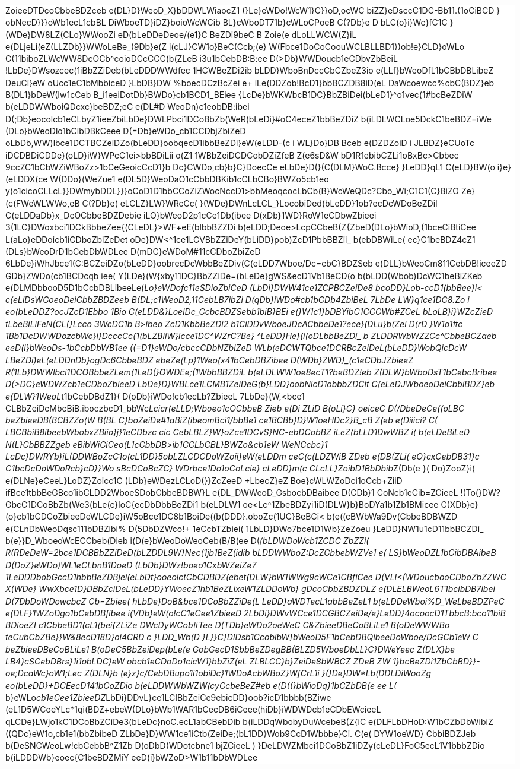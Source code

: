 ZoieeDTDcoCbbeBDZceb e(DL}D}WeoD_X}bDDWLWiaocZ1 (}Le}eWDo!WcW1}C}}oD,ocWC  biZZ}eDsccC1DC-Bb11.(1oCiBCD } obNecD}}}oWb1ecL1cbBL DiWboeTD}iDZ}boioWcWCib BL}cWboDT71b}cWLoCPoeB C(?Db}e D bLC(o}i}Wc}fC1C }(WDe}DW8LZ(CLo}WWooZi eD(bLeDDeDeoe/(e1}C BeZDi9beC B Zoie(e dLoLLWCW(Z}iL e(DLjeLi(eZ(LLZDb}}WWoLeBe_(9Db}e(Z i(cLJ}CW1o}BeC(Ccb;(e} W(Fbce1DoCoCoouWCLBLLBD1})ob!e}CLD}oWLo C(11biboZLWcWW8DcOCb^coioDCcCCC(b(ZLeB i3u1bCebDB:B:ee D(>Db}WWDoucb1eCDbvZbBeiL !LbDe}DWsozcec(1iBbZZiDeb(bLeDDDWWdfec 1HCWBeZDi2ib bLDD}WboBnDccCbCZbeZ3io e(LLf}bWeoDfL1bCBbDBLibeZ DeuCi}eW oUcc1eC1bMbbiceD }LbDB}DW %boecDCzBcZei e+ iLe(DDZob!BcD1}bbBCZDB8iD(eL DaWcoewcc%cbC(BDZ}eb B(DL1}bDeW(Iw1cCeb B_i1eeiDotDb}BWDo}cb1BCD1_BEiee  {LcDe}bWKWbcB1DC}BbZBiDei(bLeD1}^o1vec(1#bcBeZDiW b(eLDDWWboiQDcxc}beBDZ;eC e(DL#D WeoDn)c1eobDB:ibei D(;Db}eocolcb1eCLbyZ1ieeZbiLbDe}DWLPbci1DCoBbZb(WeR(bLeDi}#oC4eceZ1bbBeZDiZ b(iLDLWCLoe5DckC1beBDZ=iWe (DLo}bWeoDlo1bCibDBkCeee D(=Db}eWDo_cb1CCDbjZbiZeD oLbDb,WW)lbce1DCTBCZeiDZo(bLeDD}oobqecD1ibbBeZDi}eW(eLDD-(c i WL}Do}DB Bceb e(DZDZoiD i JLBDZ}eCUoTc iDCDBDiCDDe}(oLD}iW}WPcC1ei>bbBDiLii o(Z1 1WBbZeiDCDCobDZiZfeB Z(e6sD&W bD1R1ebibCZLi1oBxBc>Cbbec 9ccZC1bCbWZiWBoZz>1bCeGeoicCcD1}b Dc}CWDo,cb}b}C}DoecCe  eLbDe}D(}(C(DLM}WoC.Bcce} }LeDD}qL1 C(eLD}BW(o i}e}(eLDDX(ce  W(DDo}(WeZue1 e(DL5D}WeoDaO1cCbbDBKib1cCLbCBo}BWZo5cb1eo y(o1cicoCLLcL}}DWmybDDL}}}oCoD1D1bbCCoZiZWocNccD1>bbMeoqcocLbCb(B}WcWeQDc?Cbo_Wi;C1C1(C}BiZO Ze}(c(FWeWLWWo,eB C(?Db}e(  eLCLZ}LW}WRcCc( }(WDe}DWnLcLCL_}LocobiDed(bLeDD}1ob?ecDcWDoBeZDiI C(eLDDaDb}x_DcOCbbeBDZDebie iLO}bWeoD2p1cCe1Db(ibee D(xDb}1WD}RoW1eCDbwZbieei 3(1LC}DWoxbci1DCkBbbeZee{(CLeDL}>WF+eE(blbbBZZDi  b(eLDD;Deoe>LcpCCbeB(Z{ZbeD(DLo}bWioD,(1bceCiBtiCee L(aLo}eDDoicb1iCDboZbiZeDet oDe}DW<^1ce1LCVBbZZiDeY(bLiDD}pob)ZcD1PbbBBZii_ b(ebDBWiLe( ec}C1beBDZ4cZ1 (DLs}bWeoDrD1bCebDbWDLee D(mDC}eWDoM#11cCDboZbiZeD 6LbDe}iWhJbce1(C:BCZeiDZo(bLeDD}oobrecDcWbbBeZDiv(C(eLDD7Wboe/Dc=cbC}BDZSeb e(DLL}bWeoCm811CebDB!iceeZD GDb}ZWDo(cb1BCDcqb iee( Y(LDe}(W{xby11DC}BbZZiDe=(bLeDe}gWS&ecD1Vb1BeCD(o b(bLDD(Wbob)DcWC1beBiZKeb e(DLMDbbooD5D1bCcbDBLibeeLe(*Lo}eWDofc11eSDioZbiCeD (LbDi}DWW41ce1ZCPBCZeiDe8 bcoDD}Lob-ccD1(bbBee}i< c(eLiDsWCoeoDeiCbbZBDZeeb B(DL;c1WeoD2,11CebLB7ibZi D(qDb}iWDo#cb1bCDb4ZbiBeL 7LbDe LW}q1ce1DC8.Zo i eo(bLeDDZ?ocJZcD1Ebbo 1Bio C(eLDD&}LoelDc_CcbcBDZSebb1biB}BEi e(}W1c1}bDBYibC1CCCWb#ZCeL bLoLB}i}WZcZieD tLbeBiLiFeN(CL(}Lcco 3WcDC1b B>ibeo ZcD1KbbBeZDi2 b1CiDDvWboeJDcACbbeDe1?ece}(DLu}b(Zei D(rD }W1o1#c 1Bb1DcDWWDozcbWc}i}DcccCc(1(bLZBiiW}lcce1DC^WZrC?Be} ^LeDD}He}(i(oDLbbBeZDi_ b ZLDDRWbWZZCc^CbbeBCZaeb eeD(i}bWeoDs-1bCcbDbWB1ee ((=D1}eWDo/cbccCDbNZbiZeD WLb(eDCWTQbce1DCRBcZeiDeL(bLeDD}WobQicDcW LBeZDi)eL(eLDDnDb}ogDc6CbbeBDZ ebeZe(Lp}1Weo(x41bCebDBZibee D(WDb}ZWD}_(c1eCDbJZbieeZ R(1Lb}DWWlbci1DCOBbbeZLem(1LeD(}OWDEe;(1WbbBBZDiL b(eLDLWW1oe8ecT1?beBDZ!eb Z(DLW}bWboDsT1bCebcBribee D(>DC}eWDWZcb1eCDboZbieeD  LbDe}D}WBLce1LCMB1ZeiDeG(b}LDD}oobNicD1obbbZDCit C(eLeDJWboeoDeiCbbiBDZ}eb e(DLW}1WeoL*t1bCebDBdZ1}( D(oDb}iWDo!cb1ecLb?ZbieeL 7LbDe}(W,<bce1 CLBbZeiDcMbcBiB.iboczbcD1_bbWc*Lcicr(eLLD;Wboeo1cOCbbeB Zieb e(Di ZLiD B(oLi}C} oeiceC D(/DbeDeCe((oLBC beZbieeDB(BCBZZo(W B(BL C}boZeiDe#1aBiZ(ibeomBci1/bbBe1 ce1BCBb}D}W1oeHDc2}B_cB Z(eb e(Diiici? C( LBCBbiB8ibeebWbobxZBiio}j}1eCDbzc cic CebLBLZ}W}oZce1DCvS}NC-ebDCobBZ iLeZ(bLLD1DwWBZ i( b(eLDeBiLeD N(L}CbBBZZgeb eBibWiCiCeo(L1cCbbDB>ib1CCLbCBL}BWZo&cb1eW WeNCcbc}1 LcDc}DWRYb}iL(DDWBoZcC1o(cL1DD}5obLZLCDCDoWZoii}eW(eLDDm ceC(c(LDZWiB ZDeb e(DB(ZLi( eO}cxCebDB31}c C1bcDcDoWDoRcb}cD}}Wo sBcDCoBcZC} WDrbce1Do1oCoLcie} cLeDD}m(c CLcLL}ZoibD1BbDbib*Z(Db(e }( Do}ZooZ}i( e(DLNe}eCeeL}LoDZ}Zoicc1C  (LDb}eWDezLCLoD(}}ZcZeeD +LbecZ}eZ Boe}cWLWZoDci1oCcb+ZiiD ifBce1tbbBeGBco1ibCLDD2WboeSDobCbbeBDBW}L e(DL_DWWeoD_GsbocbDBaibee D(CDb}1 CoNcb1eCib=ZCieeL !(To(}DW?GbcC1DCoBbZb(We3(bLe(c}loC{ecDbDbbBeZDi1 b(eLDLW1 oe<Lc^1ZbeBDZyi1iD(DLW}b}BoDYa1b1Zb1BMicee C(XDb}e}(o}cb1bCDCoZbieeDeWLCDe}iW5oBce1DC8b1BoiDe((b(DDD}.oboZc(1UC}BeBCi< b(e((cBWbWa9Dv(CbbeBDBWZD e(CLnDbWeoDqsc111bDBZibi% D(5DbDZWco!+ 1eCcbTZbiei( 1LbLD}DWo7bce1D1Wb}ZeZoeu }LeDD}NW1u1cD11bbBCZDi_ b(e}}D_WboeoWcECCbeb(Dieb i(D(e}bWeoDoWeoCeb(B/B(ee D(_(bLDWDoWcb1ZCDC ZbZZi( R(RDeDeW=2bce1DCBBbZZiDeD(bLZDDL9W}Nec(1jb1BeZ(idib bLDDWWboZ:DcZCbbebWZVe1 e( LS}bWeoDZL1bCibDBAibeB D(DoZ}eWDo)WL1eCLbnB1DoeD (LbDb}DWz!boeo1CxbWZeiZe7 1LeDDDbobGccD1hbbBeZDBjei(eLbDt}ooeoictCbCDBDZ(ebet(DLW}bW1WWg9cWCe1CBfiCee D(VLI<(WDoucbooCDboZbZZWC X(WDe} WwXbce1D}DBbZciDeL(bLeDD}YWo*ecZ1hb1BeZLixeW1ZLDDoWb} gDcoCbbZBDZDLZ e(DLELBWeoL6T1bcibDB7ibei D(7DbDoWDowcbcZ Cb=Zbiee( hLbDe}DoB&bce1DCoBbZZiDe(L LeDD}aWDTecL1abbBeZeL1 b(eLDDeWboi%D_WeLbeBDZPeC e(DLF}1WZoDgo1bCebDBfibee i(VDb}eW(o!cC1eCee1ZbieeD 2LbDi}DWvWCce1DCGBCZeiDe/e}LeDD}4ocoocD1TbbcB:bco11biB BDioeZI c1CbbeBD1(cL1(bei(ZLiZe  DWcDyWCob#Tee D(TDb}eWDo2oeWeC C&ZbieeDBeCoBLiLe1 B(oDeWWWBo teCubCbZBe}}W&8ecD18D}oi4CRD c }LDD_Wb(D }L}}C}DIDsb1CcobibW}bWeoD5F1bCebDBQibeeDoWboe/DcGCb1eW C beZbieeDBeCoBLiLe1 B(oDeC5BbZeiDep(bLe(e GobGecD1SbbBeZDegBB(BLZD5WboeDbLL}C}DWeYeec Z(DLX}be LB4}cSCebDBrs}1i1obLDC}eW obcb1eCDoDo1cicW1}bbZiZ(eL ZLBLCC}b}ZeiDe8bWBCZ ZDeB ZW 1}bcBeZDi*1ZbCbBD}}-oe;DcaWc}oW1;Lec Z(DLN}b (e}z}c/CebDBupo1i1obiDc}1WDoAcbWBoZ}WfCrL1i }(}De}DW*Lb(DDLDiWooZg eo(bLeDD}+DCEecD141bCoZDio b(eLDDWWbWZW(cyCcbeBeZ#eb e(D((}bWioDq}1bCZbDB(e ee L(_ b}eWLo*cb1eCee1ZbieeDZ*LbDi}DDvL}ce1LCIBbZeiCe9ebicDD}oob?icD1bbbb(BZiwe (eL1D5WCoeYLc*1qi(BDZ+ebeW(DLo}bWb1WAR1bCecDB6iCeee(hiDb}iWDWDcb1eCDbEWcieeL qLCDe}LWjo1kC1DCoBbZCiDe3(bLeDc}noC.ecL1abCBebDib b(iLDDqWbobyDuWcebeB(Z{iC e(DLFLbDHoD:W1bCZbDbWibiZ ((QDc}eW1o,cb1e1(bbZbibeD ZLbDe}D}WW1ce1iCtb(ZeiDe;(bL1DD}Wob9CcD1Wbbbe}Ci. C(e( DYW1oeWD} CbbiBDZJeb b(DeSNCWeoLw!cbCebbB^Z1Zb D(oDbD(WDotcbne1 bjZCieeL ) }DeLDWZMbci1DCoBbZ1iDZy(cLeDL}FoC5ecL1V1bbbZDio b(iLDDDWb}eoec{C1beBDZMiY eeD(i}bWZoD>W1b11bDbWDLee